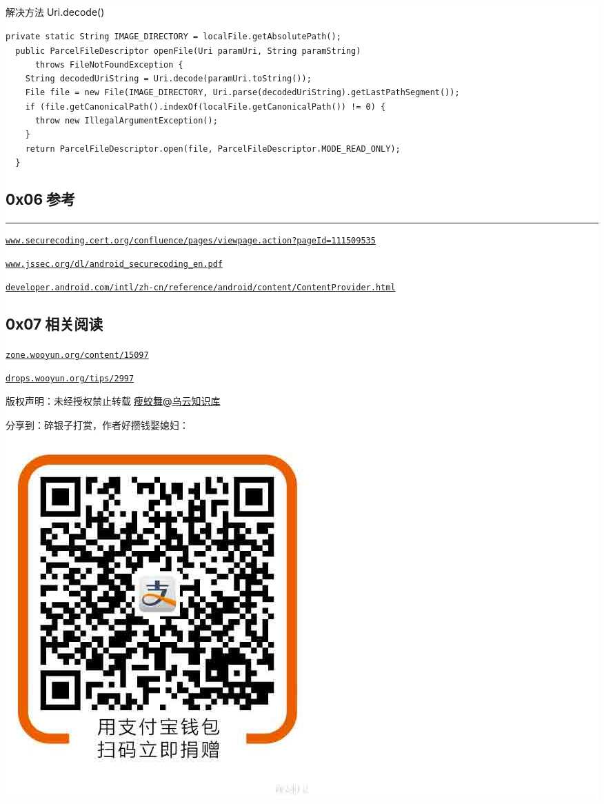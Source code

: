 解决方法 Uri.decode()

```
private static String IMAGE_DIRECTORY = localFile.getAbsolutePath();
  public ParcelFileDescriptor openFile(Uri paramUri, String paramString)
      throws FileNotFoundException {
    String decodedUriString = Uri.decode(paramUri.toString());
    File file = new File(IMAGE_DIRECTORY, Uri.parse(decodedUriString).getLastPathSegment());
    if (file.getCanonicalPath().indexOf(localFile.getCanonicalPath()) != 0) {
      throw new IllegalArgumentException();
    }
    return ParcelFileDescriptor.open(file, ParcelFileDescriptor.MODE_READ_ONLY);
  }

```

## 0x06 参考

* * *

[`www.securecoding.cert.org/confluence/pages/viewpage.action?pageId=111509535`](https://www.securecoding.cert.org/confluence/pages/viewpage.action?pageId=111509535)

[`www.jssec.org/dl/android_securecoding_en.pdf`](http://www.jssec.org/dl/android_securecoding_en.pdf)

[`developer.android.com/intl/zh-cn/reference/android/content/ContentProvider.html`](http://developer.android.com/intl/zh-cn/reference/android/content/ContentProvider.html)

## 0x07 相关阅读

[`zone.wooyun.org/content/15097`](http://zone.wooyun.org/content/15097)

[`drops.wooyun.org/tips/2997`](http://drops.wooyun.org/tips/2997)

版权声明：未经授权禁止转载 [瘦蛟舞](http://drops.wooyun.org/author/瘦蛟舞 "由 瘦蛟舞 发布")@[乌云知识库](http://drops.wooyun.org)

分享到：碎银子打赏，作者好攒钱娶媳妇：

![](img/img19_u13_jpg.jpg)
